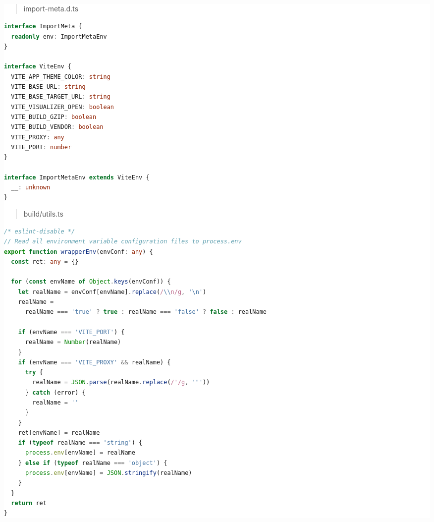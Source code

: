 > import-meta.d.ts

```typescript
interface ImportMeta {
  readonly env: ImportMetaEnv
}

interface ViteEnv {
  VITE_APP_THEME_COLOR: string
  VITE_BASE_URL: string
  VITE_BASE_TARGET_URL: string
  VITE_VISUALIZER_OPEN: boolean
  VITE_BUILD_GZIP: boolean
  VITE_BUILD_VENDOR: boolean
  VITE_PROXY: any
  VITE_PORT: number
}

interface ImportMetaEnv extends ViteEnv {
  __: unknown
}
```

> build/utils.ts

```typescript
/* eslint-disable */
// Read all environment variable configuration files to process.env
export function wrapperEnv(envConf: any) {
  const ret: any = {}

  for (const envName of Object.keys(envConf)) {
    let realName = envConf[envName].replace(/\\n/g, '\n')
    realName =
      realName === 'true' ? true : realName === 'false' ? false : realName

    if (envName === 'VITE_PORT') {
      realName = Number(realName)
    }
    if (envName === 'VITE_PROXY' && realName) {
      try {
        realName = JSON.parse(realName.replace(/'/g, '"'))
      } catch (error) {
        realName = ''
      }
    }
    ret[envName] = realName
    if (typeof realName === 'string') {
      process.env[envName] = realName
    } else if (typeof realName === 'object') {
      process.env[envName] = JSON.stringify(realName)
    }
  }
  return ret
}
```
